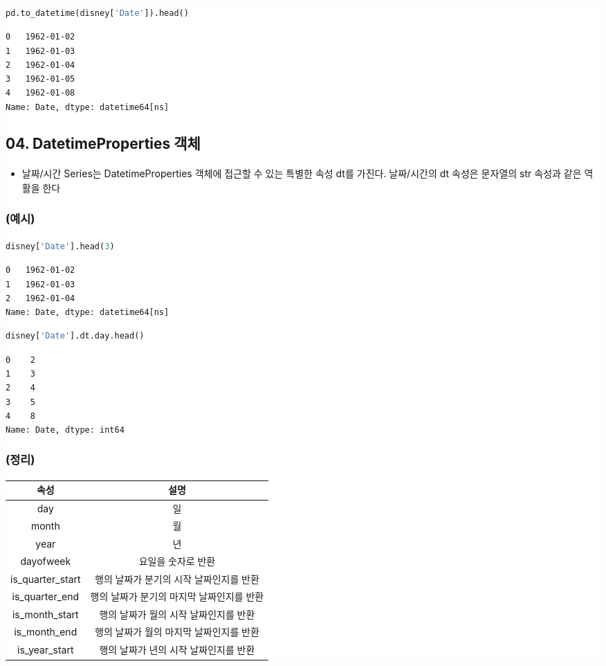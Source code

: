 ```python
pd.to_datetime(disney['Date']).head()
```

```
0   1962-01-02
1   1962-01-03
2   1962-01-04
3   1962-01-05
4   1962-01-08
Name: Date, dtype: datetime64[ns]
```



## 04. DatetimeProperties 객체

* 날짜/시간 Series는 DatetimeProperties 객체에 접근할 수 있는 특별한 속성 dt를 가진다. 날짜/시간의 dt 속성은 문자열의 str 속성과 같은 역활을 한다



### (예시)

```python
disney['Date'].head(3)
```

```
0   1962-01-02
1   1962-01-03
2   1962-01-04
Name: Date, dtype: datetime64[ns]
```



```python
disney['Date'].dt.day.head()
```

```
0    2
1    3
2    4
3    5
4    8
Name: Date, dtype: int64
```



### (정리)

|       속성       |                   설명                    |
| :--------------: | :---------------------------------------: |
|       day        |                    일                     |
|      month       |                    월                     |
|       year       |                    년                     |
|    dayofweek     |            요일을 숫자로 반환             |
| is_quarter_start |  행의 날짜가 분기의 시작 날짜인지를 반환  |
|  is_quarter_end  | 행의 날짜가 분기의 마지막 날짜인지를 반환 |
|  is_month_start  |   행의 날짜가 월의 시작 날짜인지를 반환   |
|   is_month_end   |  행의 날짜가 월의 마지막 날짜인지를 반환  |
|  is_year_start   |   행의 날짜가 년의 시작 날짜인지를 반환   |